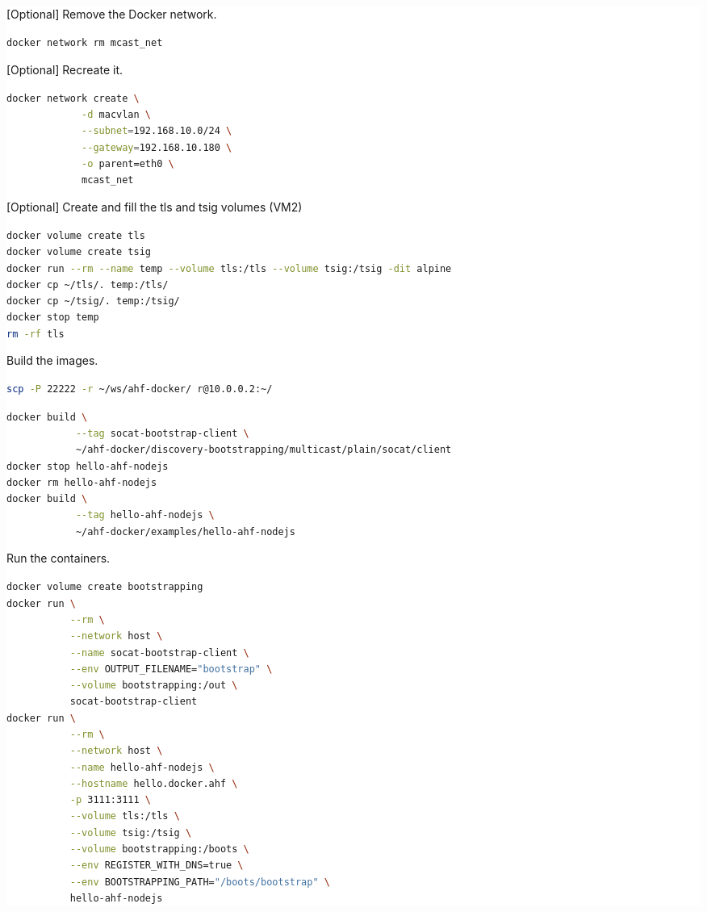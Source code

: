 [Optional] Remove the Docker network.
```bash
docker network rm mcast_net
```

[Optional] Recreate it.
```bash
docker network create \
             -d macvlan \
             --subnet=192.168.10.0/24 \
             --gateway=192.168.10.180 \
             -o parent=eth0 \
             mcast_net
```

[Optional] Create and fill the tls and tsig volumes (VM2)
```bash
docker volume create tls
docker volume create tsig
docker run --rm --name temp --volume tls:/tls --volume tsig:/tsig -dit alpine
docker cp ~/tls/. temp:/tls/
docker cp ~/tsig/. temp:/tsig/
docker stop temp
rm -rf tls
```

Build the images.
```bash
scp -P 22222 -r ~/ws/ahf-docker/ r@10.0.0.2:~/
```
```bash
docker build \
            --tag socat-bootstrap-client \
            ~/ahf-docker/discovery-bootstrapping/multicast/plain/socat/client
docker stop hello-ahf-nodejs
docker rm hello-ahf-nodejs
docker build \
            --tag hello-ahf-nodejs \
            ~/ahf-docker/examples/hello-ahf-nodejs
```

Run the containers.
```bash
docker volume create bootstrapping
docker run \
           --rm \
           --network host \
           --name socat-bootstrap-client \
           --env OUTPUT_FILENAME="bootstrap" \
           --volume bootstrapping:/out \
           socat-bootstrap-client
docker run \
           --rm \
           --network host \
           --name hello-ahf-nodejs \
           --hostname hello.docker.ahf \
           -p 3111:3111 \
           --volume tls:/tls \
           --volume tsig:/tsig \
           --volume bootstrapping:/boots \
           --env REGISTER_WITH_DNS=true \
           --env BOOTSTRAPPING_PATH="/boots/bootstrap" \
           hello-ahf-nodejs
```
